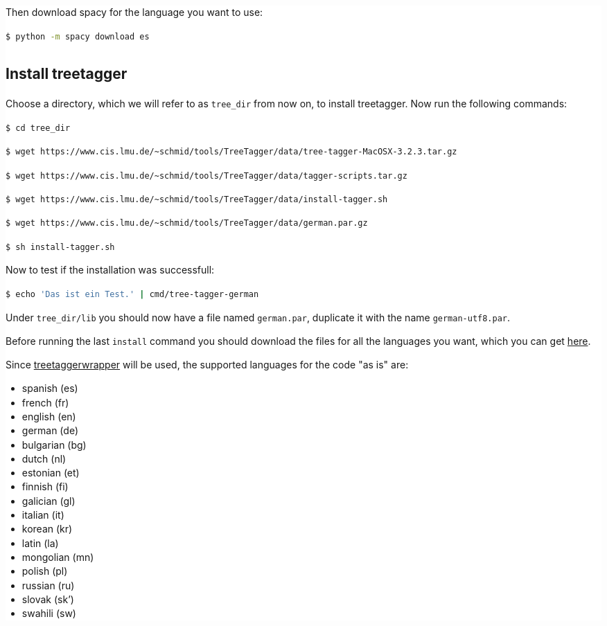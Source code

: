 Then download spacy for the language you want to use:
```bash
$ python -m spacy download es
```

## Install treetagger
Choose a directory, which we will refer to as `tree_dir` from now on, to install treetagger.
Now run the following commands:

```bash
$ cd tree_dir
```
```bash
$ wget https://www.cis.lmu.de/~schmid/tools/TreeTagger/data/tree-tagger-MacOSX-3.2.3.tar.gz
```
```bash
$ wget https://www.cis.lmu.de/~schmid/tools/TreeTagger/data/tagger-scripts.tar.gz
```
```bash
$ wget https://www.cis.lmu.de/~schmid/tools/TreeTagger/data/install-tagger.sh
```
```bash
$ wget https://www.cis.lmu.de/~schmid/tools/TreeTagger/data/german.par.gz
```
```bash
$ sh install-tagger.sh 
```

Now to test if the installation was successfull:
```bash
$ echo 'Das ist ein Test.' | cmd/tree-tagger-german
```

Under `tree_dir/lib` you should now have a file named `german.par`, duplicate it with the name `german-utf8.par`.

Before running the last `install` command you should download the files for all the languages you want, which you can get [here](https://www.cis.lmu.de/~schmid/tools/TreeTagger/#parfiles).

Since [treetaggerwrapper](https://treetaggerwrapper.readthedocs.io/en/latest/) will be used, the supported languages for the code "as is" are:
* spanish (es)
* french (fr)
* english (en)
* german (de)
* bulgarian (bg)
* dutch (nl)
* estonian (et)
* finnish (fi)
* galician (gl)
* italian (it)
* korean (kr)
* latin (la)
* mongolian (mn)
* polish (pl)
* russian (ru)
* slovak (sk’)
* swahili (sw)
